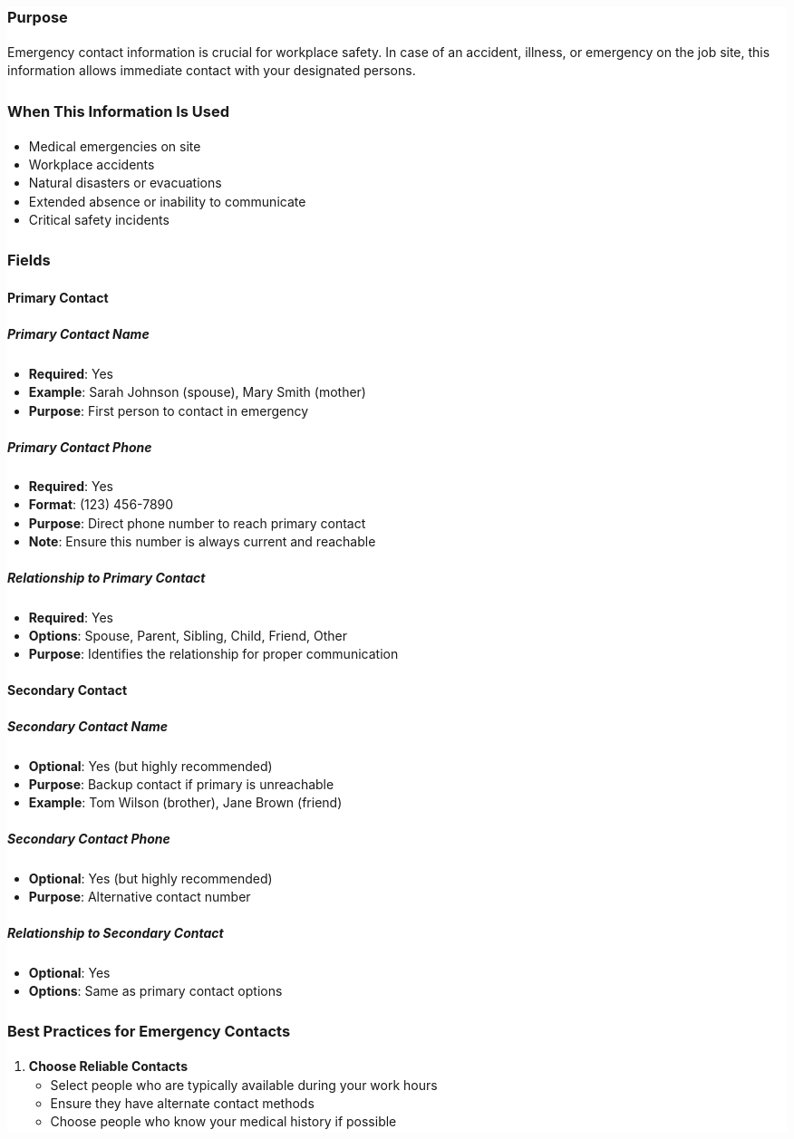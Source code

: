 ### Purpose
Emergency contact information is crucial for workplace safety. In case of an accident, illness, or emergency on the job site, this information allows immediate contact with your designated persons.

### When This Information Is Used
- Medical emergencies on site
- Workplace accidents
- Natural disasters or evacuations
- Extended absence or inability to communicate
- Critical safety incidents

### Fields

#### **Primary Contact**

##### **Primary Contact Name**
- **Required**: Yes
- **Example**: Sarah Johnson (spouse), Mary Smith (mother)
- **Purpose**: First person to contact in emergency

##### **Primary Contact Phone**
- **Required**: Yes
- **Format**: (123) 456-7890
- **Purpose**: Direct phone number to reach primary contact
- **Note**: Ensure this number is always current and reachable

##### **Relationship to Primary Contact**
- **Required**: Yes
- **Options**: Spouse, Parent, Sibling, Child, Friend, Other
- **Purpose**: Identifies the relationship for proper communication

#### **Secondary Contact**

##### **Secondary Contact Name**
- **Optional**: Yes (but highly recommended)
- **Purpose**: Backup contact if primary is unreachable
- **Example**: Tom Wilson (brother), Jane Brown (friend)

##### **Secondary Contact Phone**
- **Optional**: Yes (but highly recommended)
- **Purpose**: Alternative contact number

##### **Relationship to Secondary Contact**
- **Optional**: Yes
- **Options**: Same as primary contact options

### Best Practices for Emergency Contacts

1. **Choose Reliable Contacts**
   - Select people who are typically available during your work hours
   - Ensure they have alternate contact methods
   - Choose people who know your medical history if possible
